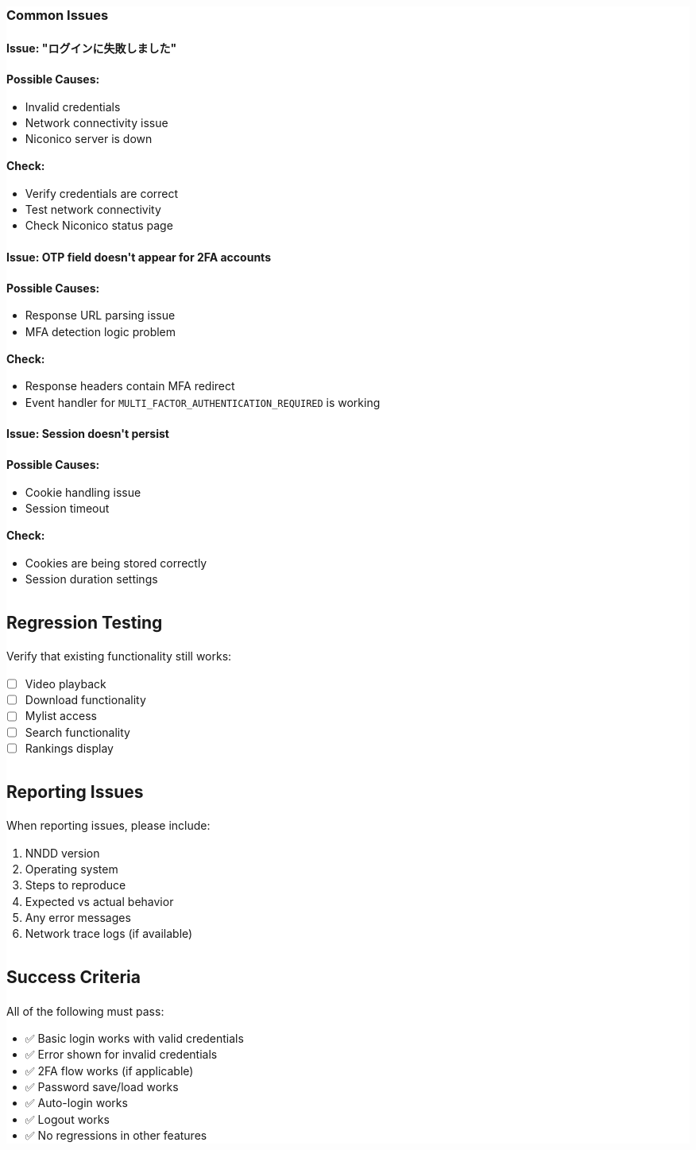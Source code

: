 ### Common Issues

#### Issue: "ログインに失敗しました"
**Possible Causes:**
- Invalid credentials
- Network connectivity issue
- Niconico server is down

**Check:**
- Verify credentials are correct
- Test network connectivity
- Check Niconico status page

#### Issue: OTP field doesn't appear for 2FA accounts
**Possible Causes:**
- Response URL parsing issue
- MFA detection logic problem

**Check:**
- Response headers contain MFA redirect
- Event handler for `MULTI_FACTOR_AUTHENTICATION_REQUIRED` is working

#### Issue: Session doesn't persist
**Possible Causes:**
- Cookie handling issue
- Session timeout

**Check:**
- Cookies are being stored correctly
- Session duration settings

## Regression Testing

Verify that existing functionality still works:
- [ ] Video playback
- [ ] Download functionality
- [ ] Mylist access
- [ ] Search functionality
- [ ] Rankings display

## Reporting Issues

When reporting issues, please include:
1. NNDD version
2. Operating system
3. Steps to reproduce
4. Expected vs actual behavior
5. Any error messages
6. Network trace logs (if available)

## Success Criteria

All of the following must pass:
- ✅ Basic login works with valid credentials
- ✅ Error shown for invalid credentials
- ✅ 2FA flow works (if applicable)
- ✅ Password save/load works
- ✅ Auto-login works
- ✅ Logout works
- ✅ No regressions in other features
